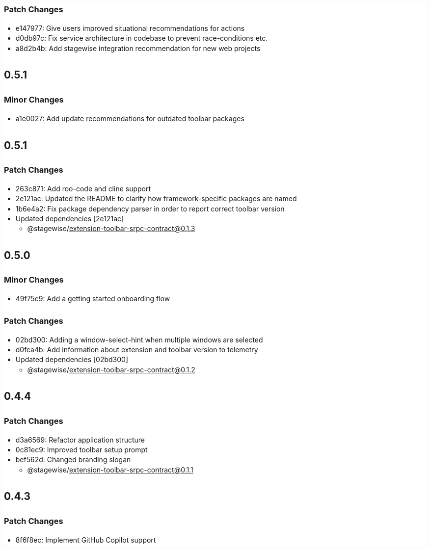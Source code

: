 ### Patch Changes

- e147977: Give users improved situational recommendations for actions
- d0db97c: Fix service architecture in codebase to prevent race-conditions etc.
- a8d2b4b: Add stagewise integration recommendation for new web projects

## 0.5.1

### Minor Changes

- a1e0027: Add update recommendations for outdated toolbar packages

## 0.5.1

### Patch Changes

- 263c871: Add roo-code and cline support
- 2e121ac: Updated the README to clarify how framework-specific packages are named
- 1b6e4a2: Fix package dependency parser in order to report correct toolbar version
- Updated dependencies [2e121ac]
  - @stagewise/extension-toolbar-srpc-contract@0.1.3

## 0.5.0

### Minor Changes

- 49f75c9: Add a getting started onboarding flow

### Patch Changes

- 02bd300: Adding a window-select-hint when multiple windows are selected
- d0fca4b: Add information about extension and toolbar version to telemetry
- Updated dependencies [02bd300]
  - @stagewise/extension-toolbar-srpc-contract@0.1.2

## 0.4.4

### Patch Changes

- d3a6569: Refactor application structure
- 0c81ec9: Improved toolbar setup prompt
- bef562d: Changed branding slogan
  - @stagewise/extension-toolbar-srpc-contract@0.1.1

## 0.4.3

### Patch Changes

- 8f6f8ec: Implement GitHub Copilot support
